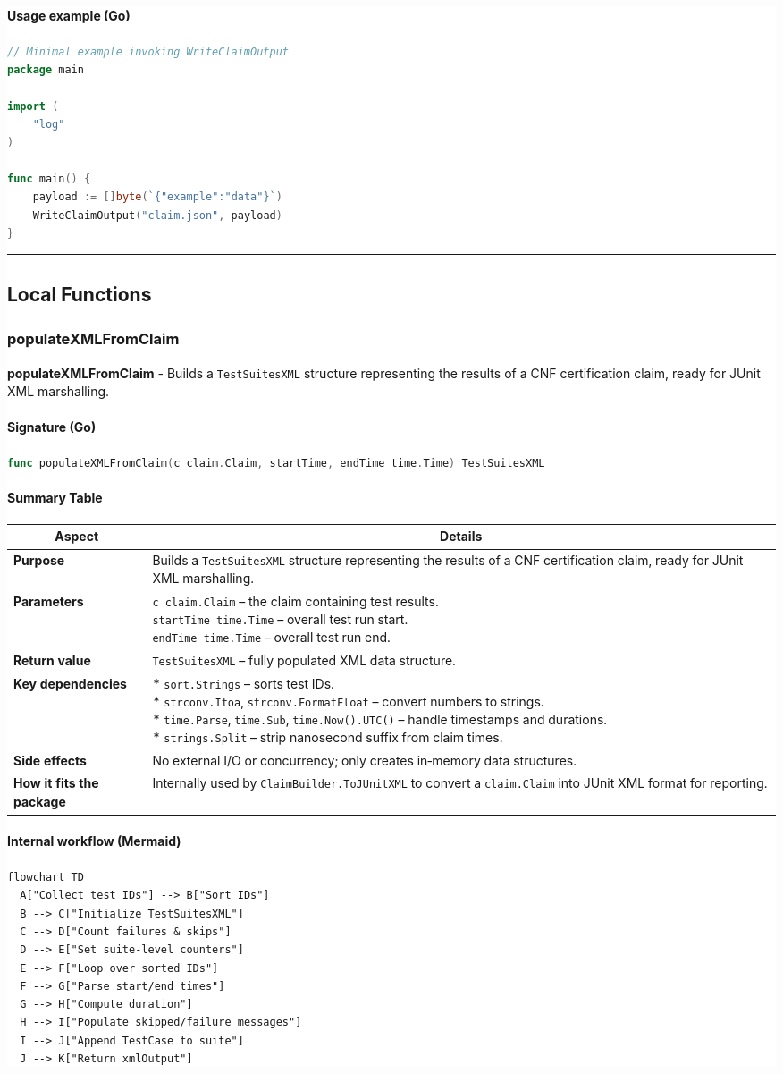 #### Usage example (Go)
```go
// Minimal example invoking WriteClaimOutput
package main

import (
	"log"
)

func main() {
	payload := []byte(`{"example":"data"}`)
	WriteClaimOutput("claim.json", payload)
}
```

---

## Local Functions

### populateXMLFromClaim

**populateXMLFromClaim** - Builds a `TestSuitesXML` structure representing the results of a CNF certification claim, ready for JUnit XML marshalling.


#### Signature (Go)

```go
func populateXMLFromClaim(c claim.Claim, startTime, endTime time.Time) TestSuitesXML
```

#### Summary Table

| Aspect | Details |
|--------|---------|
| **Purpose** | Builds a `TestSuitesXML` structure representing the results of a CNF certification claim, ready for JUnit XML marshalling. |
| **Parameters** | `c claim.Claim` – the claim containing test results.<br>`startTime time.Time` – overall test run start.<br>`endTime time.Time` – overall test run end. |
| **Return value** | `TestSuitesXML` – fully populated XML data structure. |
| **Key dependencies** | * `sort.Strings` – sorts test IDs.<br>* `strconv.Itoa`, `strconv.FormatFloat` – convert numbers to strings.<br>* `time.Parse`, `time.Sub`, `time.Now().UTC()` – handle timestamps and durations.<br>* `strings.Split` – strip nanosecond suffix from claim times. |
| **Side effects** | No external I/O or concurrency; only creates in‑memory data structures. |
| **How it fits the package** | Internally used by `ClaimBuilder.ToJUnitXML` to convert a `claim.Claim` into JUnit XML format for reporting. |

#### Internal workflow (Mermaid)

```mermaid
flowchart TD
  A["Collect test IDs"] --> B["Sort IDs"]
  B --> C["Initialize TestSuitesXML"]
  C --> D["Count failures & skips"]
  D --> E["Set suite-level counters"]
  E --> F["Loop over sorted IDs"]
  F --> G["Parse start/end times"]
  G --> H["Compute duration"]
  H --> I["Populate skipped/failure messages"]
  I --> J["Append TestCase to suite"]
  J --> K["Return xmlOutput"]
```
